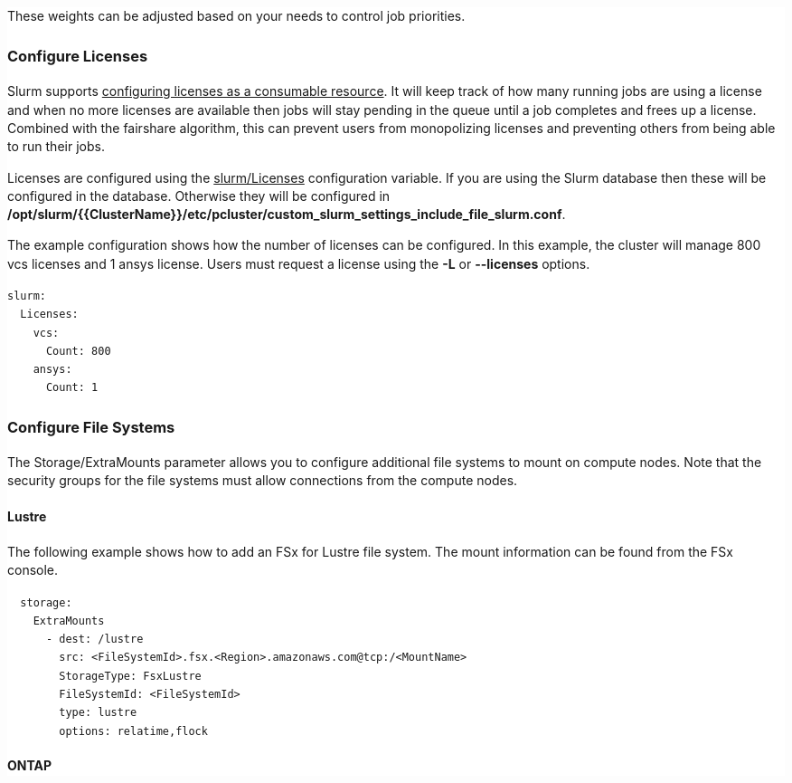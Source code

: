 These weights can be adjusted based on your needs to control job priorities.

### Configure Licenses

Slurm supports [configuring licenses as a consumable resource](https://slurm.schedmd.com/licenses.html).
It will keep track of how many running jobs are using a license and when no more licenses are available
then jobs will stay pending in the queue until a job completes and frees up a license.
Combined with the fairshare algorithm, this can prevent users from monopolizing licenses and preventing others from
being able to run their jobs.

Licenses are configured using the [slurm/Licenses](config.md/#licenses) configuration variable.
If you are using the Slurm database then these will be configured in the database.
Otherwise they will be configured in **/opt/slurm/{{ClusterName}}/etc/pcluster/custom_slurm_settings_include_file_slurm.conf**.

The example configuration shows how the number of licenses can be configured.
In this example, the cluster will manage 800 vcs licenses and 1 ansys license.
Users must request a license using the **-L** or **--licenses** options.

```
slurm:
  Licenses:
    vcs:
      Count: 800
    ansys:
      Count: 1
```

### Configure File Systems

The Storage/ExtraMounts parameter allows you to configure additional file systems to mount on compute nodes.
Note that the security groups for the file systems must allow connections from the compute nodes.

#### Lustre

The following example shows how to add an FSx for Lustre file system.
The mount information can be found from the FSx console.

```
  storage:
    ExtraMounts
      - dest: /lustre
        src: <FileSystemId>.fsx.<Region>.amazonaws.com@tcp:/<MountName>
        StorageType: FsxLustre
        FileSystemId: <FileSystemId>
        type: lustre
        options: relatime,flock
```

#### ONTAP
